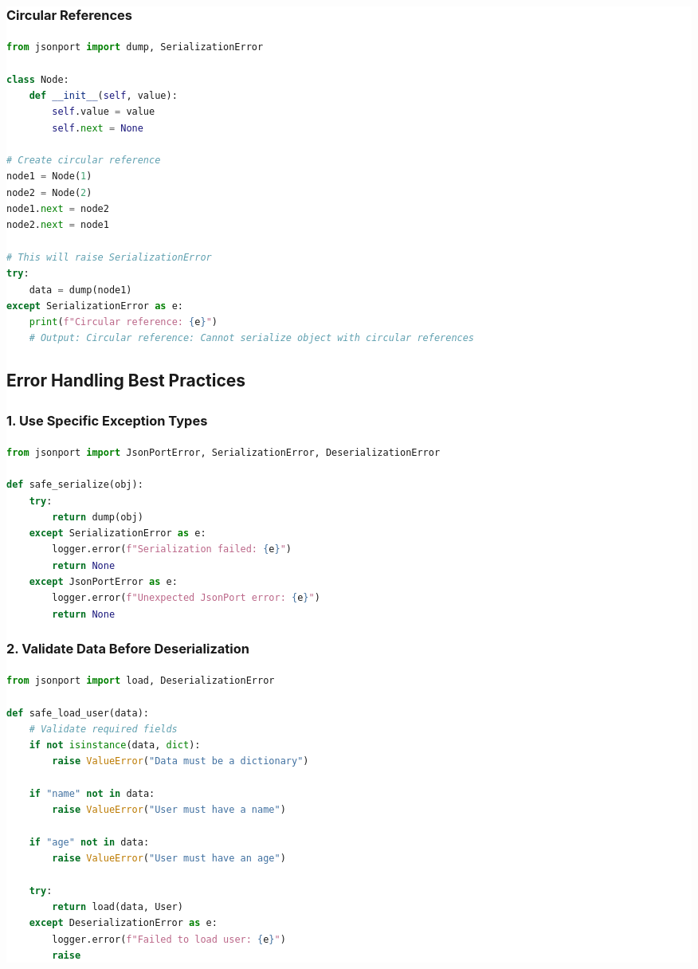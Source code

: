 ### Circular References

```python
from jsonport import dump, SerializationError

class Node:
    def __init__(self, value):
        self.value = value
        self.next = None

# Create circular reference
node1 = Node(1)
node2 = Node(2)
node1.next = node2
node2.next = node1

# This will raise SerializationError
try:
    data = dump(node1)
except SerializationError as e:
    print(f"Circular reference: {e}")
    # Output: Circular reference: Cannot serialize object with circular references
```

## Error Handling Best Practices

### 1. Use Specific Exception Types

```python
from jsonport import JsonPortError, SerializationError, DeserializationError

def safe_serialize(obj):
    try:
        return dump(obj)
    except SerializationError as e:
        logger.error(f"Serialization failed: {e}")
        return None
    except JsonPortError as e:
        logger.error(f"Unexpected JsonPort error: {e}")
        return None
```

### 2. Validate Data Before Deserialization

```python
from jsonport import load, DeserializationError

def safe_load_user(data):
    # Validate required fields
    if not isinstance(data, dict):
        raise ValueError("Data must be a dictionary")
    
    if "name" not in data:
        raise ValueError("User must have a name")
    
    if "age" not in data:
        raise ValueError("User must have an age")
    
    try:
        return load(data, User)
    except DeserializationError as e:
        logger.error(f"Failed to load user: {e}")
        raise
```

